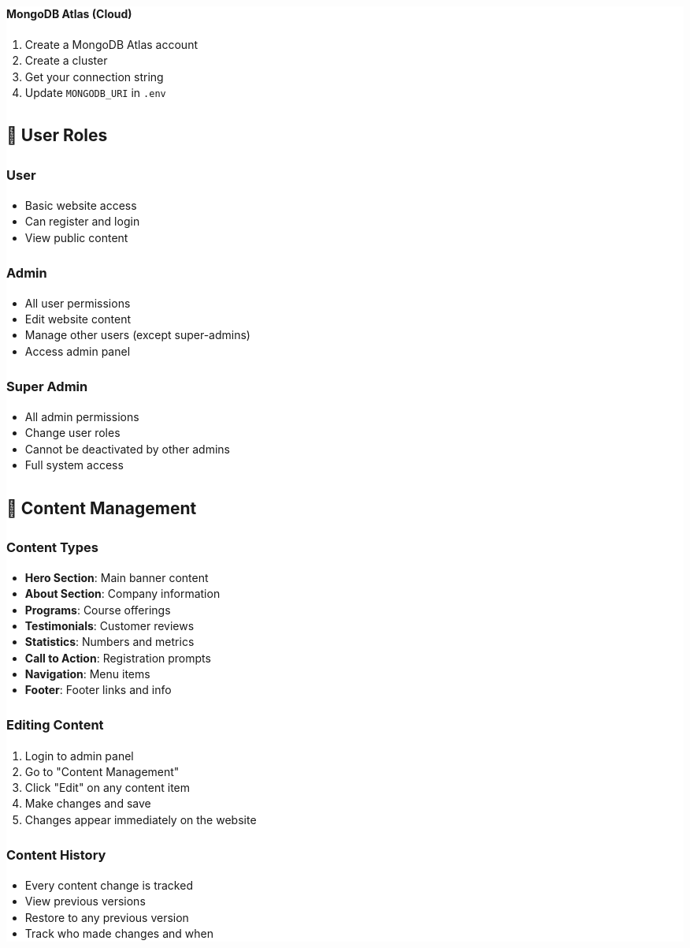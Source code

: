 #### MongoDB Atlas (Cloud)
1. Create a MongoDB Atlas account
2. Create a cluster
3. Get your connection string
4. Update `MONGODB_URI` in `.env`

## 👥 User Roles

### User
- Basic website access
- Can register and login
- View public content

### Admin
- All user permissions
- Edit website content
- Manage other users (except super-admins)
- Access admin panel

### Super Admin
- All admin permissions
- Change user roles
- Cannot be deactivated by other admins
- Full system access

## 📝 Content Management

### Content Types
- **Hero Section**: Main banner content
- **About Section**: Company information
- **Programs**: Course offerings
- **Testimonials**: Customer reviews
- **Statistics**: Numbers and metrics
- **Call to Action**: Registration prompts
- **Navigation**: Menu items
- **Footer**: Footer links and info

### Editing Content
1. Login to admin panel
2. Go to "Content Management"
3. Click "Edit" on any content item
4. Make changes and save
5. Changes appear immediately on the website

### Content History
- Every content change is tracked
- View previous versions
- Restore to any previous version
- Track who made changes and when
